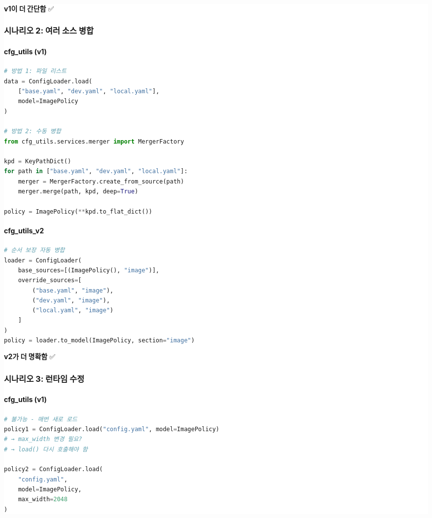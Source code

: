 
**v1이 더 간단함** ✅

### 시나리오 2: 여러 소스 병합

#### cfg_utils (v1)
```python
# 방법 1: 파일 리스트
data = ConfigLoader.load(
    ["base.yaml", "dev.yaml", "local.yaml"],
    model=ImagePolicy
)

# 방법 2: 수동 병합
from cfg_utils.services.merger import MergerFactory

kpd = KeyPathDict()
for path in ["base.yaml", "dev.yaml", "local.yaml"]:
    merger = MergerFactory.create_from_source(path)
    merger.merge(path, kpd, deep=True)

policy = ImagePolicy(**kpd.to_flat_dict())
```

#### cfg_utils_v2
```python
# 순서 보장 자동 병합
loader = ConfigLoader(
    base_sources=[(ImagePolicy(), "image")],
    override_sources=[
        ("base.yaml", "image"),
        ("dev.yaml", "image"),
        ("local.yaml", "image")
    ]
)
policy = loader.to_model(ImagePolicy, section="image")
```

**v2가 더 명확함** ✅

### 시나리오 3: 런타임 수정

#### cfg_utils (v1)
```python
# 불가능 - 매번 새로 로드
policy1 = ConfigLoader.load("config.yaml", model=ImagePolicy)
# → max_width 변경 필요?
# → load() 다시 호출해야 함

policy2 = ConfigLoader.load(
    "config.yaml",
    model=ImagePolicy,
    max_width=2048
)
```
